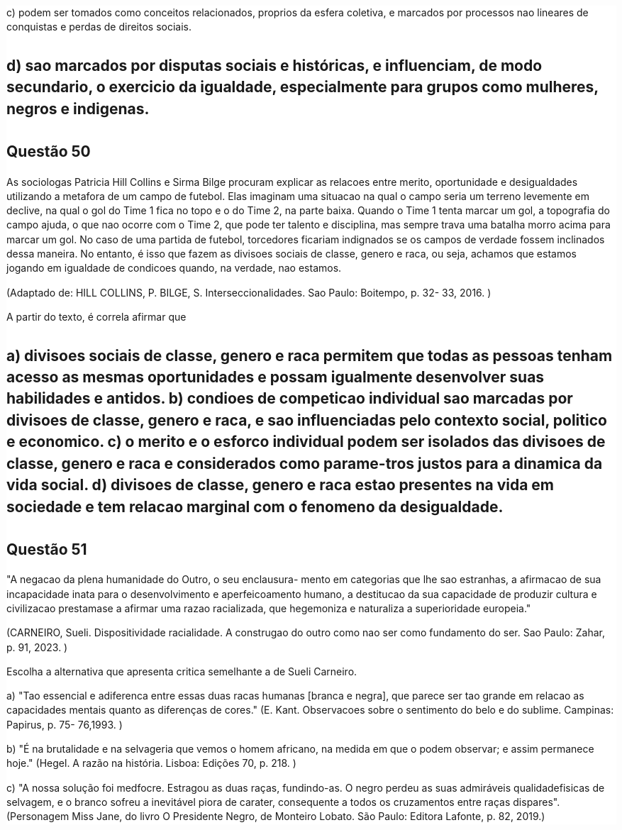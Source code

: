 c) podem ser tomados como conceitos relacionados, proprios da esfera coletiva, e marcados por processos nao lineares de conquistas e perdas de direitos sociais.

d) sao marcados por disputas sociais e históricas, e influenciam, de modo secundario, o exercicio da igualdade, especialmente para grupos como mulheres, negros e indigenas.
----
## Questão 50

As sociologas Patricia Hill Collins e Sirma Bilge procuram explicar as relacoes entre merito, oportunidade e desigualdades utilizando a metafora de um campo de futebol. Elas imaginam uma situacao na qual o campo seria um terreno levemente em declive, na qual o gol do Time 1 fica no topo e o do Time 2, na parte baixa. Quando o Time 1 tenta marcar um gol, a topografia do campo ajuda, o que nao ocorre com o Time 2, que pode ter talento e disciplina, mas sempre trava uma batalha morro acima para marcar um gol. No caso de uma partida de futebol, torcedores ficariam indignados se os campos de verdade fossem inclinados dessa maneira. No entanto, é isso que fazem as divisoes sociais de classe, genero e raca, ou seja, achamos que estamos jogando em igualdade de condicoes quando, na verdade, nao estamos.

(Adaptado de: HILL COLLINS, P. BILGE, S. Interseccionalidades. Sao Paulo: Boitempo, p. 32- 33, 2016. )

A partir do texto, é correla afirmar que

a) divisoes sociais de classe, genero e raca permitem que todas as pessoas tenham acesso as mesmas oportunidades e possam igualmente desenvolver suas habilidades e antidos. 
b) condioes de competicao individual sao marcadas por divisoes de classe, genero e raca, e sao influenciadas pelo contexto social, politico e economico. 
c) o merito e o esforco individual podem ser isolados das divisoes de classe, genero e raca e considerados como parame-tros justos para a dinamica da vida social. 
d) divisoes de classe, genero e raca estao presentes na vida em sociedade e tem relacao marginal com o fenomeno da desigualdade.
----
## Questão 51

"A negacao da plena humanidade do Outro, o seu enclausura- mento em categorias que lhe sao estranhas, a afirmacao de sua incapacidade inata para o desenvolvimento e aperfeicoamento humano, a destitucao da sua capacidade de produzir cultura e civilizacao prestamase a afirmar uma razao racializada, que hegemoniza e naturaliza a superioridade europeia."

(CARNEIRO, Sueli. Dispositividade racialidade. A construgao do outro como nao ser como fundamento do ser. Sao Paulo: Zahar, p. 91, 2023. )

Escolha a alternativa que apresenta critica semelhante a de Sueli Carneiro.

a) "Tao essencial e adiferenca entre essas duas racas humanas [branca e negra], que parece ser tao grande em relacao as capacidades mentais quanto as diferenças de cores." (E. Kant. Observacoes sobre o sentimento do belo e do sublime. Campinas: Papirus, p. 75- 76,1993. )

b) "É na brutalidade e na selvageria que vemos o homem africano, na medida em que o podem observar; e assim permanece hoje." (Hegel. A razão na história. Lisboa: Edições 70, p. 218. )

c) "A nossa solução foi medfocre. Estragou as duas raças, fundindo-as. O negro perdeu as suas admiráveis qualidadefisicas de selvagem, e o branco sofreu a inevitável piora de carater, consequente a todos os cruzamentos entre raças dispares". (Personagem Miss Jane, do livro O Presidente Negro, de Monteiro Lobato. São Paulo: Editora Lafonte, p. 82, 2019.)
